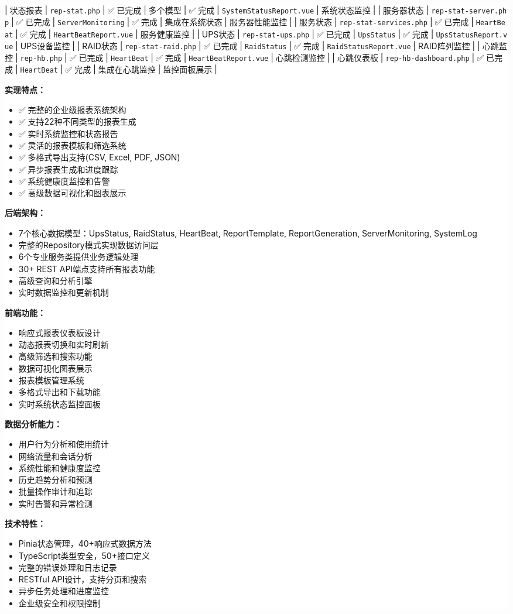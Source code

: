 | 状态报表 | `rep-stat.php` | ✅ 已完成 | 多个模型 | ✅ 完成 | `SystemStatusReport.vue` | 系统状态监控 |
| 服务器状态 | `rep-stat-server.php` | ✅ 已完成 | `ServerMonitoring` | ✅ 完成 | 集成在系统状态 | 服务器性能监控 |
| 服务状态 | `rep-stat-services.php` | ✅ 已完成 | `HeartBeat` | ✅ 完成 | `HeartBeatReport.vue` | 服务健康监控 |
| UPS状态 | `rep-stat-ups.php` | ✅ 已完成 | `UpsStatus` | ✅ 完成 | `UpsStatusReport.vue` | UPS设备监控 |
| RAID状态 | `rep-stat-raid.php` | ✅ 已完成 | `RaidStatus` | ✅ 完成 | `RaidStatusReport.vue` | RAID阵列监控 |
| 心跳监控 | `rep-hb.php` | ✅ 已完成 | `HeartBeat` | ✅ 完成 | `HeartBeatReport.vue` | 心跳检测监控 |
| 心跳仪表板 | `rep-hb-dashboard.php` | ✅ 已完成 | `HeartBeat` | ✅ 完成 | 集成在心跳监控 | 监控面板展示 |

**实现特点：**
- ✅ 完整的企业级报表系统架构
- ✅ 支持22种不同类型的报表生成
- ✅ 实时系统监控和状态报告
- ✅ 灵活的报表模板和筛选系统
- ✅ 多格式导出支持(CSV, Excel, PDF, JSON)
- ✅ 异步报表生成和进度跟踪
- ✅ 系统健康度监控和告警
- ✅ 高级数据可视化和图表展示

**后端架构：**
- 7个核心数据模型：UpsStatus, RaidStatus, HeartBeat, ReportTemplate, ReportGeneration, ServerMonitoring, SystemLog
- 完整的Repository模式实现数据访问层
- 6个专业服务类提供业务逻辑处理
- 30+ REST API端点支持所有报表功能
- 高级查询和分析引擎
- 实时数据监控和更新机制

**前端功能：**
- 响应式报表仪表板设计
- 动态报表切换和实时刷新
- 高级筛选和搜索功能
- 数据可视化图表展示
- 报表模板管理系统
- 多格式导出和下载功能
- 实时系统状态监控面板

**数据分析能力：**
- 用户行为分析和使用统计
- 网络流量和会话分析
- 系统性能和健康度监控
- 历史趋势分析和预测
- 批量操作审计和追踪
- 实时告警和异常检测

**技术特性：**
- Pinia状态管理，40+响应式数据方法
- TypeScript类型安全，50+接口定义
- 完整的错误处理和日志记录
- RESTful API设计，支持分页和搜索
- 异步任务处理和进度监控
- 企业级安全和权限控制

